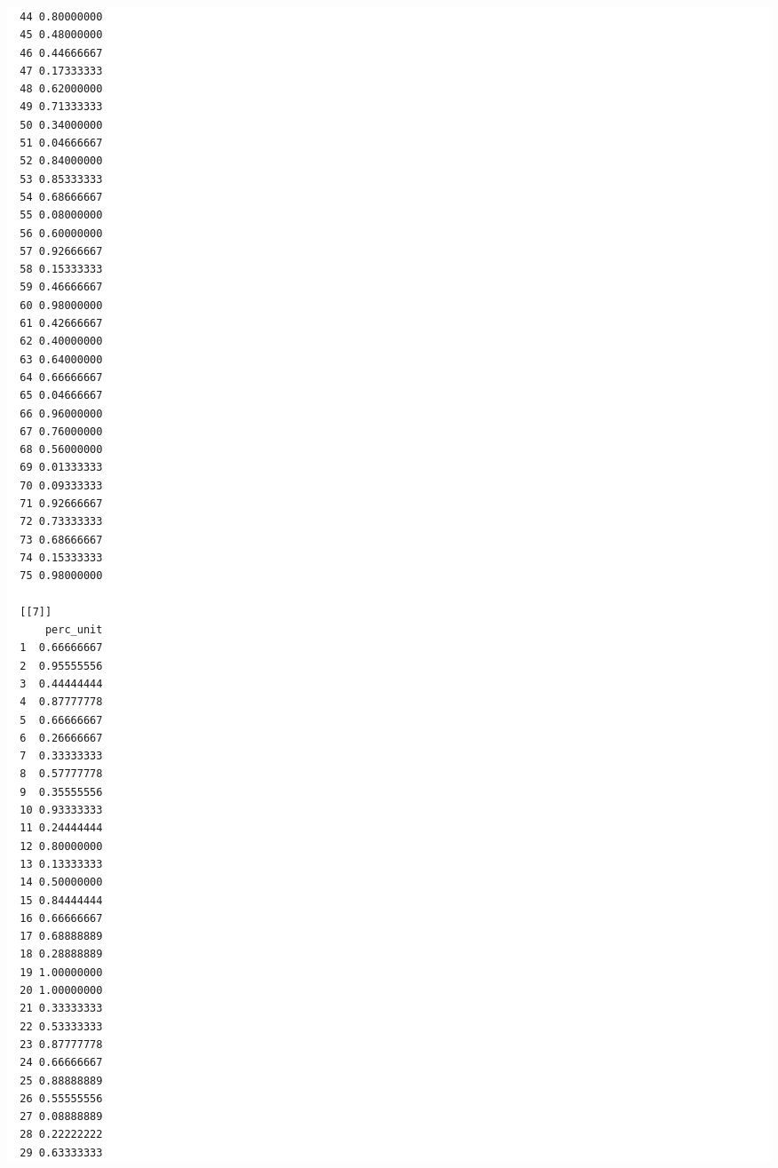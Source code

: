       44 0.80000000
      45 0.48000000
      46 0.44666667
      47 0.17333333
      48 0.62000000
      49 0.71333333
      50 0.34000000
      51 0.04666667
      52 0.84000000
      53 0.85333333
      54 0.68666667
      55 0.08000000
      56 0.60000000
      57 0.92666667
      58 0.15333333
      59 0.46666667
      60 0.98000000
      61 0.42666667
      62 0.40000000
      63 0.64000000
      64 0.66666667
      65 0.04666667
      66 0.96000000
      67 0.76000000
      68 0.56000000
      69 0.01333333
      70 0.09333333
      71 0.92666667
      72 0.73333333
      73 0.68666667
      74 0.15333333
      75 0.98000000
      
      [[7]]
          perc_unit
      1  0.66666667
      2  0.95555556
      3  0.44444444
      4  0.87777778
      5  0.66666667
      6  0.26666667
      7  0.33333333
      8  0.57777778
      9  0.35555556
      10 0.93333333
      11 0.24444444
      12 0.80000000
      13 0.13333333
      14 0.50000000
      15 0.84444444
      16 0.66666667
      17 0.68888889
      18 0.28888889
      19 1.00000000
      20 1.00000000
      21 0.33333333
      22 0.53333333
      23 0.87777778
      24 0.66666667
      25 0.88888889
      26 0.55555556
      27 0.08888889
      28 0.22222222
      29 0.63333333